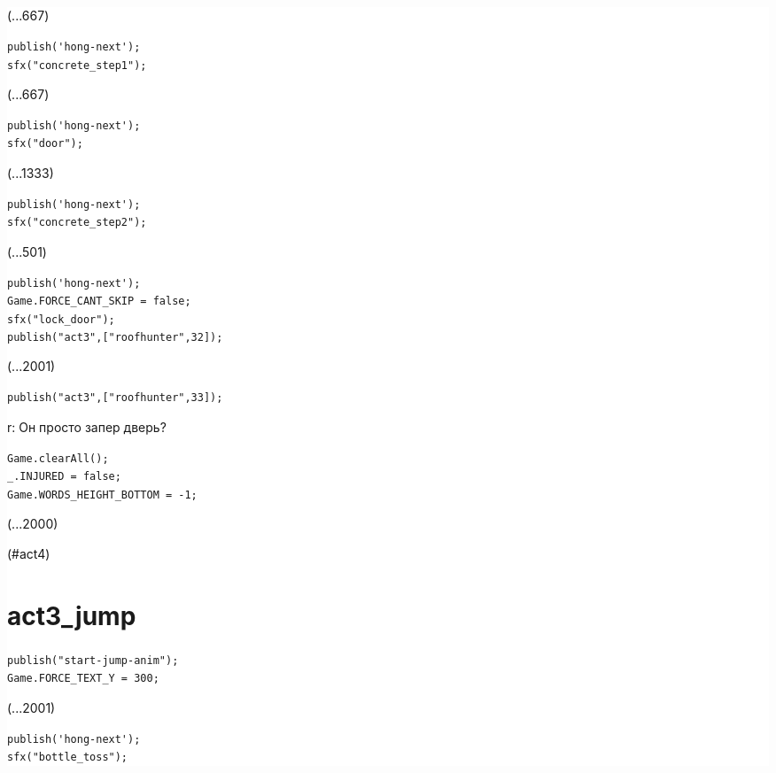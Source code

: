 (...667)

```
publish('hong-next');
sfx("concrete_step1");
```

(...667)

```
publish('hong-next');
sfx("door");
```

(...1333)

```
publish('hong-next');
sfx("concrete_step2");
```

(...501)

```
publish('hong-next');
Game.FORCE_CANT_SKIP = false;
sfx("lock_door");
publish("act3",["roofhunter",32]);
```

(...2001)

```
publish("act3",["roofhunter",33]);
```

r: Он просто запер дверь?

```
Game.clearAll();
_.INJURED = false;
Game.WORDS_HEIGHT_BOTTOM = -1;
```

(...2000)

(#act4)

# act3_jump

```
publish("start-jump-anim");
Game.FORCE_TEXT_Y = 300;
```

(...2001)

```
publish('hong-next');
sfx("bottle_toss");
```
